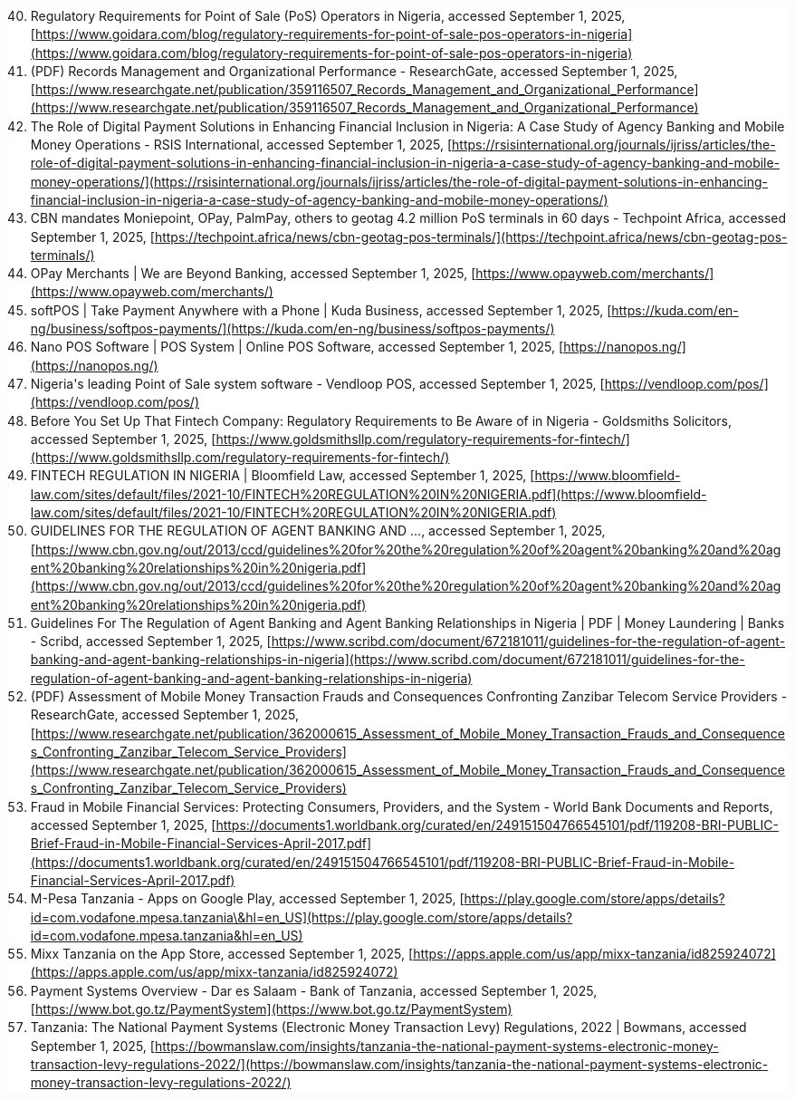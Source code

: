 40. Regulatory Requirements for Point of Sale (PoS) Operators in Nigeria, accessed September 1, 2025, [https://www.goidara.com/blog/regulatory-requirements-for-point-of-sale-pos-operators-in-nigeria](https://www.goidara.com/blog/regulatory-requirements-for-point-of-sale-pos-operators-in-nigeria)
41. (PDF) Records Management and Organizational Performance \- ResearchGate, accessed September 1, 2025, [https://www.researchgate.net/publication/359116507_Records_Management_and_Organizational_Performance](https://www.researchgate.net/publication/359116507_Records_Management_and_Organizational_Performance)
42. The Role of Digital Payment Solutions in Enhancing Financial Inclusion in Nigeria: A Case Study of Agency Banking and Mobile Money Operations \- RSIS International, accessed September 1, 2025, [https://rsisinternational.org/journals/ijriss/articles/the-role-of-digital-payment-solutions-in-enhancing-financial-inclusion-in-nigeria-a-case-study-of-agency-banking-and-mobile-money-operations/](https://rsisinternational.org/journals/ijriss/articles/the-role-of-digital-payment-solutions-in-enhancing-financial-inclusion-in-nigeria-a-case-study-of-agency-banking-and-mobile-money-operations/)
43. CBN mandates Moniepoint, OPay, PalmPay, others to geotag 4.2 million PoS terminals in 60 days \- Techpoint Africa, accessed September 1, 2025, [https://techpoint.africa/news/cbn-geotag-pos-terminals/](https://techpoint.africa/news/cbn-geotag-pos-terminals/)
44. OPay Merchants | We are Beyond Banking, accessed September 1, 2025, [https://www.opayweb.com/merchants/](https://www.opayweb.com/merchants/)
45. softPOS | Take Payment Anywhere with a Phone | Kuda Business, accessed September 1, 2025, [https://kuda.com/en-ng/business/softpos-payments/](https://kuda.com/en-ng/business/softpos-payments/)
46. Nano POS Software | POS System | Online POS Software, accessed September 1, 2025, [https://nanopos.ng/](https://nanopos.ng/)
47. Nigeria's leading Point of Sale system software \- Vendloop POS, accessed September 1, 2025, [https://vendloop.com/pos/](https://vendloop.com/pos/)
48. Before You Set Up That Fintech Company: Regulatory Requirements to Be Aware of in Nigeria \- Goldsmiths Solicitors, accessed September 1, 2025, [https://www.goldsmithsllp.com/regulatory-requirements-for-fintech/](https://www.goldsmithsllp.com/regulatory-requirements-for-fintech/)
49. FINTECH REGULATION IN NIGERIA | Bloomfield Law, accessed September 1, 2025, [https://www.bloomfield-law.com/sites/default/files/2021-10/FINTECH%20REGULATION%20IN%20NIGERIA.pdf](https://www.bloomfield-law.com/sites/default/files/2021-10/FINTECH%20REGULATION%20IN%20NIGERIA.pdf)
50. GUIDELINES FOR THE REGULATION OF AGENT BANKING AND ..., accessed September 1, 2025, [https://www.cbn.gov.ng/out/2013/ccd/guidelines%20for%20the%20regulation%20of%20agent%20banking%20and%20agent%20banking%20relationships%20in%20nigeria.pdf](https://www.cbn.gov.ng/out/2013/ccd/guidelines%20for%20the%20regulation%20of%20agent%20banking%20and%20agent%20banking%20relationships%20in%20nigeria.pdf)
51. Guidelines For The Regulation of Agent Banking and Agent Banking Relationships in Nigeria | PDF | Money Laundering | Banks \- Scribd, accessed September 1, 2025, [https://www.scribd.com/document/672181011/guidelines-for-the-regulation-of-agent-banking-and-agent-banking-relationships-in-nigeria](https://www.scribd.com/document/672181011/guidelines-for-the-regulation-of-agent-banking-and-agent-banking-relationships-in-nigeria)
52. (PDF) Assessment of Mobile Money Transaction Frauds and Consequences Confronting Zanzibar Telecom Service Providers \- ResearchGate, accessed September 1, 2025, [https://www.researchgate.net/publication/362000615_Assessment_of_Mobile_Money_Transaction_Frauds_and_Consequences_Confronting_Zanzibar_Telecom_Service_Providers](https://www.researchgate.net/publication/362000615_Assessment_of_Mobile_Money_Transaction_Frauds_and_Consequences_Confronting_Zanzibar_Telecom_Service_Providers)
53. Fraud in Mobile Financial Services: Protecting Consumers, Providers, and the System \- World Bank Documents and Reports, accessed September 1, 2025, [https://documents1.worldbank.org/curated/en/249151504766545101/pdf/119208-BRI-PUBLIC-Brief-Fraud-in-Mobile-Financial-Services-April-2017.pdf](https://documents1.worldbank.org/curated/en/249151504766545101/pdf/119208-BRI-PUBLIC-Brief-Fraud-in-Mobile-Financial-Services-April-2017.pdf)
54. M-Pesa Tanzania \- Apps on Google Play, accessed September 1, 2025, [https://play.google.com/store/apps/details?id=com.vodafone.mpesa.tanzania\&hl=en_US](https://play.google.com/store/apps/details?id=com.vodafone.mpesa.tanzania&hl=en_US)
55. Mixx Tanzania on the App Store, accessed September 1, 2025, [https://apps.apple.com/us/app/mixx-tanzania/id825924072](https://apps.apple.com/us/app/mixx-tanzania/id825924072)
56. Payment Systems Overview \- Dar es Salaam \- Bank of Tanzania, accessed September 1, 2025, [https://www.bot.go.tz/PaymentSystem](https://www.bot.go.tz/PaymentSystem)
57. Tanzania: The National Payment Systems (Electronic Money Transaction Levy) Regulations, 2022 | Bowmans, accessed September 1, 2025, [https://bowmanslaw.com/insights/tanzania-the-national-payment-systems-electronic-money-transaction-levy-regulations-2022/](https://bowmanslaw.com/insights/tanzania-the-national-payment-systems-electronic-money-transaction-levy-regulations-2022/)